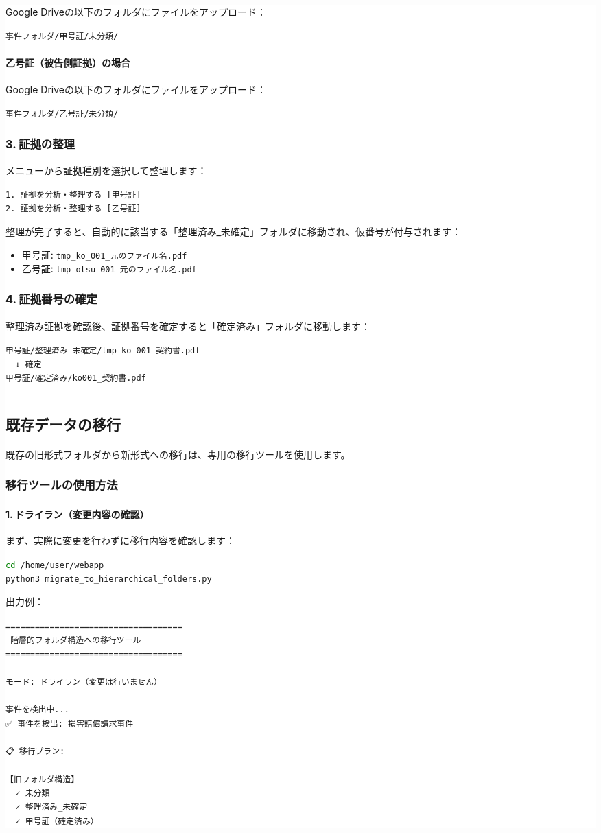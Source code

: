 Google Driveの以下のフォルダにファイルをアップロード：
```
事件フォルダ/甲号証/未分類/
```

#### 乙号証（被告側証拠）の場合

Google Driveの以下のフォルダにファイルをアップロード：
```
事件フォルダ/乙号証/未分類/
```

### 3. 証拠の整理

メニューから証拠種別を選択して整理します：

```
1. 証拠を分析・整理する [甲号証]
2. 証拠を分析・整理する [乙号証]
```

整理が完了すると、自動的に該当する「整理済み_未確定」フォルダに移動され、仮番号が付与されます：

- 甲号証: `tmp_ko_001_元のファイル名.pdf`
- 乙号証: `tmp_otsu_001_元のファイル名.pdf`

### 4. 証拠番号の確定

整理済み証拠を確認後、証拠番号を確定すると「確定済み」フォルダに移動します：

```
甲号証/整理済み_未確定/tmp_ko_001_契約書.pdf
  ↓ 確定
甲号証/確定済み/ko001_契約書.pdf
```

---

## 既存データの移行

既存の旧形式フォルダから新形式への移行は、専用の移行ツールを使用します。

### 移行ツールの使用方法

#### 1. ドライラン（変更内容の確認）

まず、実際に変更を行わずに移行内容を確認します：

```bash
cd /home/user/webapp
python3 migrate_to_hierarchical_folders.py
```

出力例：
```
====================================
 階層的フォルダ構造への移行ツール
====================================

モード: ドライラン（変更は行いません）

事件を検出中...
✅ 事件を検出: 損害賠償請求事件

📋 移行プラン:

【旧フォルダ構造】
  ✓ 未分類
  ✓ 整理済み_未確定
  ✓ 甲号証（確定済み）
```